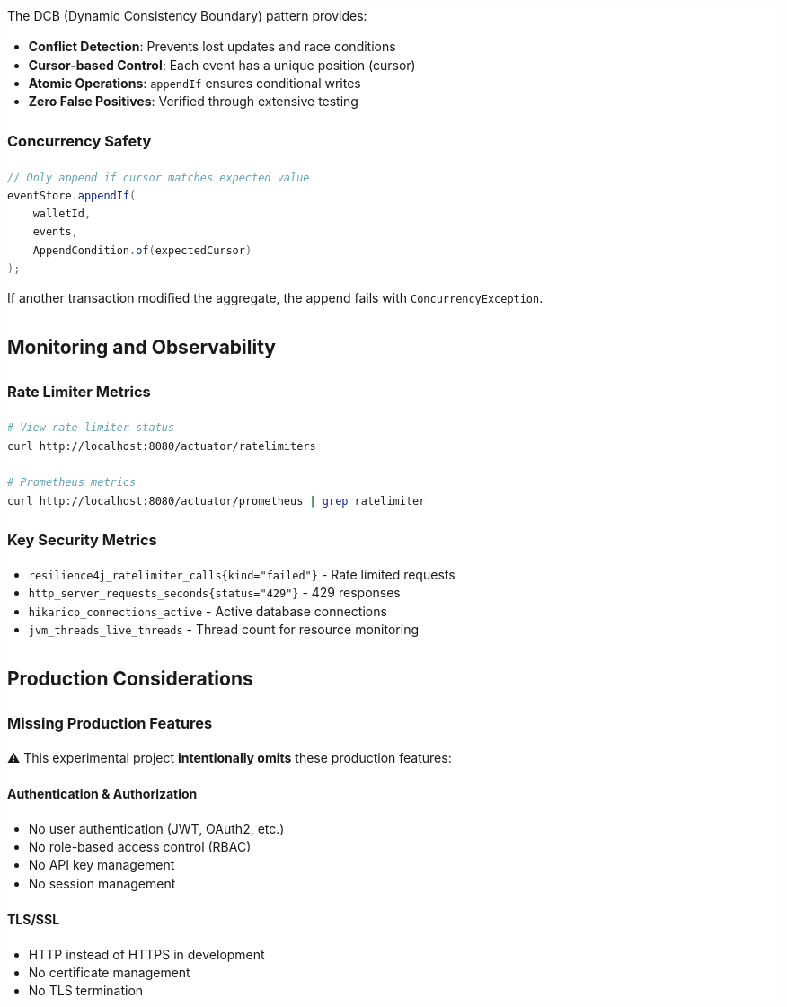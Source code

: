 The DCB (Dynamic Consistency Boundary) pattern provides:

- **Conflict Detection**: Prevents lost updates and race conditions
- **Cursor-based Control**: Each event has a unique position (cursor)
- **Atomic Operations**: `appendIf` ensures conditional writes
- **Zero False Positives**: Verified through extensive testing

### Concurrency Safety

```java
// Only append if cursor matches expected value
eventStore.appendIf(
    walletId,
    events,
    AppendCondition.of(expectedCursor)
);
```

If another transaction modified the aggregate, the append fails with `ConcurrencyException`.

## Monitoring and Observability

### Rate Limiter Metrics

```bash
# View rate limiter status
curl http://localhost:8080/actuator/ratelimiters

# Prometheus metrics
curl http://localhost:8080/actuator/prometheus | grep ratelimiter
```

### Key Security Metrics

- `resilience4j_ratelimiter_calls{kind="failed"}` - Rate limited requests
- `http_server_requests_seconds{status="429"}` - 429 responses
- `hikaricp_connections_active` - Active database connections
- `jvm_threads_live_threads` - Thread count for resource monitoring

## Production Considerations

### Missing Production Features

⚠️ This experimental project **intentionally omits** these production features:

#### Authentication & Authorization
- No user authentication (JWT, OAuth2, etc.)
- No role-based access control (RBAC)
- No API key management
- No session management

#### TLS/SSL
- HTTP instead of HTTPS in development
- No certificate management
- No TLS termination
